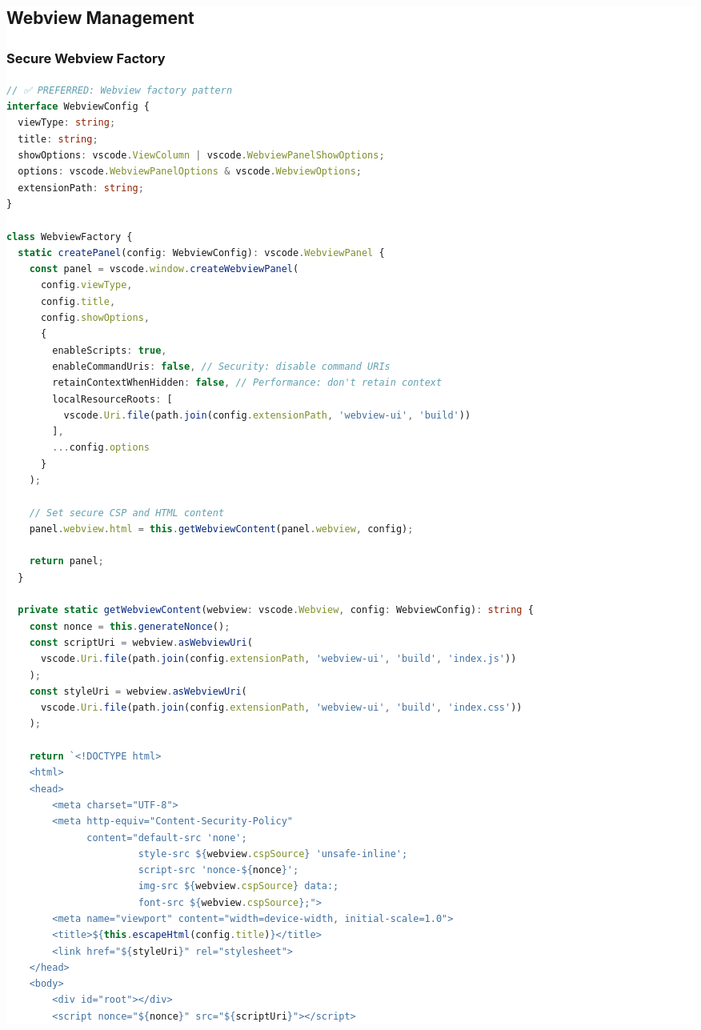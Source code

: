 ## Webview Management

### Secure Webview Factory
```typescript
// ✅ PREFERRED: Webview factory pattern
interface WebviewConfig {
  viewType: string;
  title: string;
  showOptions: vscode.ViewColumn | vscode.WebviewPanelShowOptions;
  options: vscode.WebviewPanelOptions & vscode.WebviewOptions;
  extensionPath: string;
}

class WebviewFactory {
  static createPanel(config: WebviewConfig): vscode.WebviewPanel {
    const panel = vscode.window.createWebviewPanel(
      config.viewType,
      config.title,
      config.showOptions,
      {
        enableScripts: true,
        enableCommandUris: false, // Security: disable command URIs
        retainContextWhenHidden: false, // Performance: don't retain context
        localResourceRoots: [
          vscode.Uri.file(path.join(config.extensionPath, 'webview-ui', 'build'))
        ],
        ...config.options
      }
    );

    // Set secure CSP and HTML content
    panel.webview.html = this.getWebviewContent(panel.webview, config);
    
    return panel;
  }

  private static getWebviewContent(webview: vscode.Webview, config: WebviewConfig): string {
    const nonce = this.generateNonce();
    const scriptUri = webview.asWebviewUri(
      vscode.Uri.file(path.join(config.extensionPath, 'webview-ui', 'build', 'index.js'))
    );
    const styleUri = webview.asWebviewUri(
      vscode.Uri.file(path.join(config.extensionPath, 'webview-ui', 'build', 'index.css'))
    );

    return `<!DOCTYPE html>
    <html>
    <head>
        <meta charset="UTF-8">
        <meta http-equiv="Content-Security-Policy" 
              content="default-src 'none'; 
                       style-src ${webview.cspSource} 'unsafe-inline'; 
                       script-src 'nonce-${nonce}';
                       img-src ${webview.cspSource} data:;
                       font-src ${webview.cspSource};">
        <meta name="viewport" content="width=device-width, initial-scale=1.0">
        <title>${this.escapeHtml(config.title)}</title>
        <link href="${styleUri}" rel="stylesheet">
    </head>
    <body>
        <div id="root"></div>
        <script nonce="${nonce}" src="${scriptUri}"></script>
```